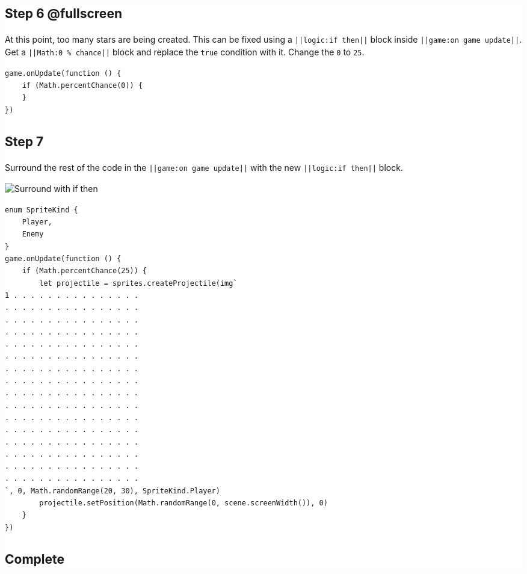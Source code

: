 ## Step 6 @fullscreen

At this point, too many stars are being created. This can be fixed using a ``||logic:if then||`` block inside ``||game:on game update||``. Get a ``||Math:0 % chance||`` block and replace the `true` condition with it. Change the `0` to `25`.
 
```blocks
game.onUpdate(function () {
    if (Math.percentChance(0)) {
    }
})
```

## Step 7

Surround the rest of the code in the ``||game:on game update||`` with the new ``||logic:if then||`` block.

![Surround with if then](/static/tutorials/star-field/surround-if-then.gif)

```blocks
enum SpriteKind {
    Player,
    Enemy
}
game.onUpdate(function () {
    if (Math.percentChance(25)) {
        let projectile = sprites.createProjectile(img`
1 . . . . . . . . . . . . . . . 
. . . . . . . . . . . . . . . . 
. . . . . . . . . . . . . . . . 
. . . . . . . . . . . . . . . . 
. . . . . . . . . . . . . . . . 
. . . . . . . . . . . . . . . . 
. . . . . . . . . . . . . . . . 
. . . . . . . . . . . . . . . . 
. . . . . . . . . . . . . . . . 
. . . . . . . . . . . . . . . . 
. . . . . . . . . . . . . . . . 
. . . . . . . . . . . . . . . . 
. . . . . . . . . . . . . . . . 
. . . . . . . . . . . . . . . . 
. . . . . . . . . . . . . . . . 
. . . . . . . . . . . . . . . . 
`, 0, Math.randomRange(20, 30), SpriteKind.Player)
        projectile.setPosition(Math.randomRange(0, scene.screenWidth()), 0)
    }
})
```

## Complete
